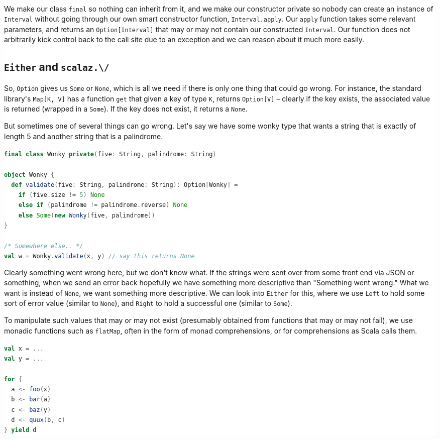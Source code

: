 We make our class `final` so nothing can inherit from it, and we make our constructor
private so nobody can create an instance of `Interval` without going through our own
smart constructor function, `Interval.apply`. Our `apply` function takes some relevant
parameters, and returns an `Option[Interval]` that may or may not contain our constructed
`Interval`. Our function does not arbitrarily kick control back to the call site due
to an exception and we can reason about it much more easily.

## `Either` and `scalaz.\/`

So, `Option` gives us `Some` or `None`, which is all we need if there is only one thing
that could go wrong. For instance, the standard library's `Map[K, V]` has a function `get`
that given a key of type `K`, returns `Option[V]` – clearly if the key exists, the associated
value is returned (wrapped in a `Some`). If the key does not exist, it returns a `None`.

But sometimes one of several things can go wrong. Let's say we have some wonky type that
wants a string that is exactly of length 5 and another string that is a palindrome.

```scala
final class Wonky private(five: String, palindrome: String)

object Wonky {
  def validate(five: String, palindrome: String): Option[Wonky] =
    if (five.size != 5) None
    else if (palindrome != palindrome.reverse) None
    else Some(new Wonky(five, palindrome))
}

/* Somewhere else.. */
val w = Wonky.validate(x, y) // say this returns None
```

Clearly something went wrong here, but we don't know what. If the strings were sent over
from some front end via JSON or something, when we send an error back hopefully we have
something more descriptive than "Something went wrong." What we want is instead of `None`,
we want something more descriptive. We can look into `Either` for this, where we use
`Left` to hold some sort of error value (similar to `None`), and `Right` to hold a successful
one (similar to `Some`).

To manipulate such values that may or may not exist (presumably obtained from functions that may or may not
fail), we use monadic functions such as `flatMap`, often in the form of monad comprehensions, or
for comprehensions as Scala calls them.

```scala
val x = ...
val y = ...

for {
  a <- foo(x)
  b <- bar(a)
  c <- baz(y)
  d <- quux(b, c)
} yield d
```
